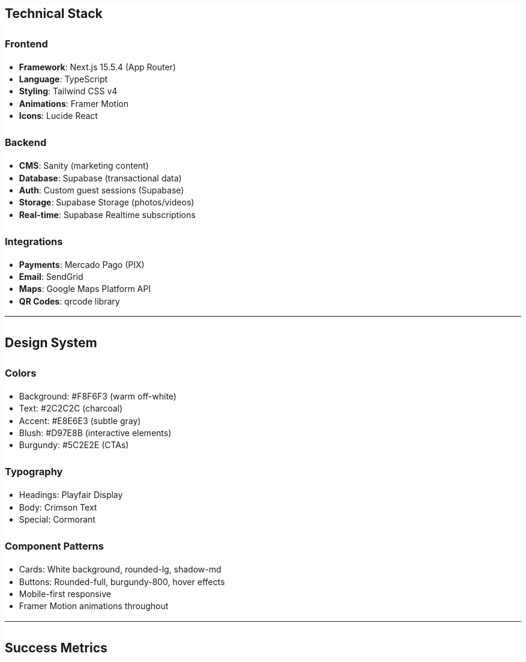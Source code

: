 ## Technical Stack

### Frontend
- **Framework**: Next.js 15.5.4 (App Router)
- **Language**: TypeScript
- **Styling**: Tailwind CSS v4
- **Animations**: Framer Motion
- **Icons**: Lucide React

### Backend
- **CMS**: Sanity (marketing content)
- **Database**: Supabase (transactional data)
- **Auth**: Custom guest sessions (Supabase)
- **Storage**: Supabase Storage (photos/videos)
- **Real-time**: Supabase Realtime subscriptions

### Integrations
- **Payments**: Mercado Pago (PIX)
- **Email**: SendGrid
- **Maps**: Google Maps Platform API
- **QR Codes**: qrcode library

---

## Design System

### Colors
- Background: #F8F6F3 (warm off-white)
- Text: #2C2C2C (charcoal)
- Accent: #E8E6E3 (subtle gray)
- Blush: #D97E8B (interactive elements)
- Burgundy: #5C2E2E (CTAs)

### Typography
- Headings: Playfair Display
- Body: Crimson Text
- Special: Cormorant

### Component Patterns
- Cards: White background, rounded-lg, shadow-md
- Buttons: Rounded-full, burgundy-800, hover effects
- Mobile-first responsive
- Framer Motion animations throughout

---

## Success Metrics
